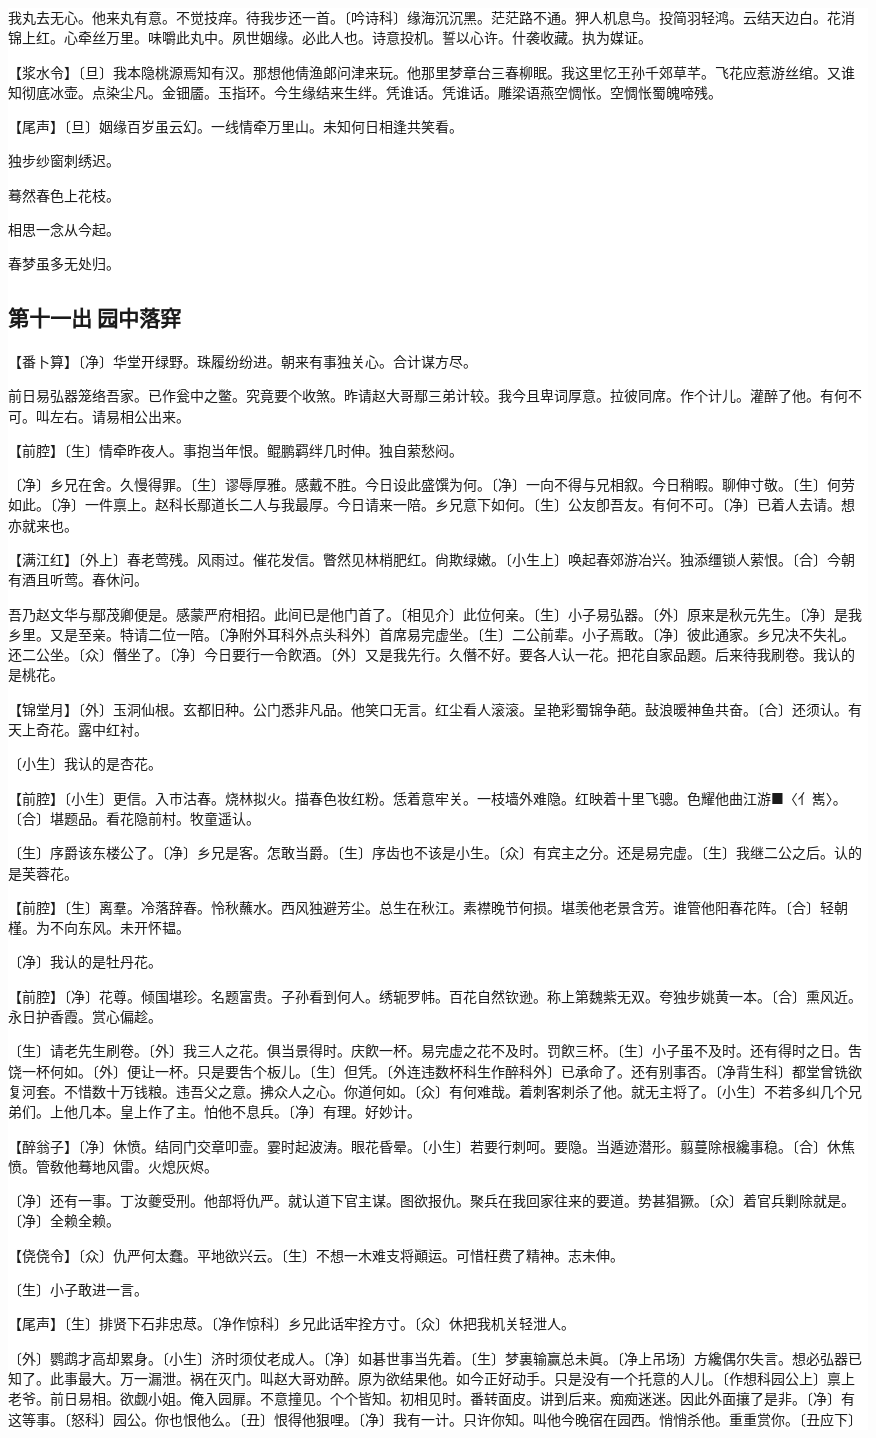 我丸去无心。他来丸有意。不觉技痒。待我步还一首。〔吟诗科〕缘海沉沉黑。茫茫路不通。狎人机息鸟。投简羽轻鸿。云结天边白。花消锦上红。心牵丝万里。味嚼此丸中。夙世姻缘。必此人也。诗意投机。誓以心许。什袭收藏。执为媒证。  
  
【浆水令】〔旦〕我本隐桃源焉知有汉。那想他倩渔郞问津来玩。他那里梦章台三春柳眠。我这里忆王孙千郊草芊。飞花应惹游丝绾。又谁知彻底冰壶。点染尘凡。金钿靥。玉指环。今生缘结来生绊。凭谁话。凭谁话。雕梁语燕空惆怅。空惆怅蜀魄啼残。  
  
【尾声】〔旦〕姻缘百岁虽云幻。一线情牵万里山。未知何日相逢共笑看。  
  
独步纱窗刺绣迟。  

蓦然春色上花枝。  
  
相思一念从今起。  

春梦虽多无处归。  
  
## 第十一出  园中落穽  
  
【番卜算】〔净〕华堂开绿野。珠履纷纷进。朝来有事独关心。合计谋方尽。  
  
前日易弘器笼络吾家。已作瓮中之鳖。究竟要个收煞。昨请赵大哥鄢三弟计较。我今且卑词厚意。拉彼同席。作个计儿。灌醉了他。有何不可。叫左右。请易相公出来。  
  
【前腔】〔生〕情牵昨夜人。事抱当年恨。鲲鹏羁绊几时伸。独自萦愁闷。  
  
〔净〕乡兄在舍。久慢得罪。〔生〕谬辱厚雅。感戴不胜。今日设此盛馔为何。〔净〕一向不得与兄相叙。今日稍暇。聊伸寸敬。〔生〕何劳如此。〔净〕一件禀上。赵科长鄢道长二人与我最厚。今日请来一陪。乡兄意下如何。〔生〕公友卽吾友。有何不可。〔净〕已着人去请。想亦就来也。  
  
【满江红】〔外上〕春老莺残。风雨过。催花发信。瞥然见林梢肥红。尙欺绿嫩。〔小生上〕唤起春郊游冶兴。独添缰锁人萦恨。〔合〕今朝有酒且听莺。春休问。  
  
吾乃赵文华与鄢茂卿便是。感蒙严府相招。此间已是他门首了。〔相见介〕此位何亲。〔生〕小子易弘器。〔外〕原来是秋元先生。〔净〕是我乡里。又是至亲。特请二位一陪。〔净附外耳科外点头科外〕首席易完虚坐。〔生〕二公前辈。小子焉敢。〔净〕彼此通家。乡兄决不失礼。还二公坐。〔众〕僭坐了。〔净〕今日要行一令飮酒。〔外〕又是我先行。久僭不好。要各人认一花。把花自家品题。后来待我刷卷。我认的是桃花。  
  
【锦堂月】〔外〕玉洞仙根。玄都旧种。公门悉非凡品。他笑口无言。红尘看人滚滚。呈艳彩蜀锦争葩。鼔浪暖神鱼共奋。〔合〕还须认。有天上奇花。露中红衬。  
  
〔小生〕我认的是杏花。  
  
【前腔】〔小生〕更信。入市沽春。烧林拟火。描春色妆红粉。恁着意牢关。一枝墙外难隐。红映着十里飞骢。色耀他曲江游■〈亻嶲〉。〔合〕堪题品。看花隐前村。牧童遥认。  
  
〔生〕序爵该东楼公了。〔净〕乡兄是客。怎敢当爵。〔生〕序齿也不该是小生。〔众〕有宾主之分。还是易完虚。〔生〕我继二公之后。认的是芙蓉花。  
  
【前腔】〔生〕离羣。冷落辞春。怜秋蘸水。西风独避芳尘。总生在秋江。素襟晚节何损。堪羡他老景含芳。谁管他阳春花阵。〔合〕轻朝槿。为不向东风。未开怀韫。  
  
〔净〕我认的是牡丹花。  
  
【前腔】〔净〕花尊。倾国堪珍。名题富贵。子孙看到何人。绣轭罗帏。百花自然钦逊。称上第魏紫无双。夸独步姚黄一本。〔合〕熏风近。永日护香霞。赏心偏趁。  
  
〔生〕请老先生刷卷。〔外〕我三人之花。俱当景得时。庆飮一杯。易完虚之花不及时。罚飮三杯。〔生〕小子虽不及时。还有得时之日。吿饶一杯何如。〔外〕便让一杯。只是要吿个板儿。〔生〕但凭。〔外连违数杯科生作醉科外〕已承命了。还有别事否。〔净背生科〕都堂曾铣欲复河套。不惜数十万钱粮。违吾父之意。拂众人之心。你道何如。〔众〕有何难哉。着刺客刺杀了他。就无主将了。〔小生〕不若多纠几个兄弟们。上他几本。皇上作了主。怕他不息兵。〔净〕有理。好妙计。  
  
【醉翁子】〔净〕休愤。结同门交章叩壸。霎时起波涛。眼花昏晕。〔小生〕若要行刺呵。要隐。当遁迹潜形。翦蔓除根纔事稳。〔合〕休焦愤。管敎他蓦地风雷。火熄灰烬。  
  
〔净〕还有一事。丁汝夔受刑。他部将仇严。就认道下官主谋。图欲报仇。聚兵在我回家往来的要道。势甚猖獗。〔众〕着官兵剿除就是。〔净〕全赖全赖。  
  
【侥侥令】〔众〕仇严何太蠢。平地欲兴云。〔生〕不想一木难支将顚运。可惜枉费了精神。志未伸。  
  
〔生〕小子敢进一言。  
  
【尾声】〔生〕排贤下石非忠荩。〔净作惊科〕乡兄此话牢拴方寸。〔众〕休把我机关轻泄人。  
  
〔外〕鹦鹉才高却累身。〔小生〕济时须仗老成人。〔净〕如碁世事当先着。〔生〕梦裏输赢总未眞。〔净上吊场〕方纔偶尔失言。想必弘器已知了。此事最大。万一漏泄。祸在灭门。叫赵大哥劝醉。原为欲结果他。如今正好动手。只是没有一个托意的人儿。〔作想科园公上〕禀上老爷。前日易相。欲觑小姐。俺入园扉。不意撞见。个个皆知。初相见时。番转面皮。讲到后来。痴痴迷迷。因此外面攘了是非。〔净〕有这等事。〔怒科〕园公。你也恨他么。〔丑〕恨得他狠哩。〔净〕我有一计。只许你知。叫他今晚宿在园西。悄悄杀他。重重赏你。〔丑应下〕  
  